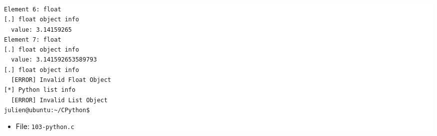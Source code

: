 ```
Element 6: float
[.] float object info
  value: 3.14159265
Element 7: float
[.] float object info
  value: 3.141592653589793
[.] float object info
  [ERROR] Invalid Float Object
[*] Python list info
  [ERROR] Invalid List Object
julien@ubuntu:~/CPython$
```

- File: `103-python.c`

